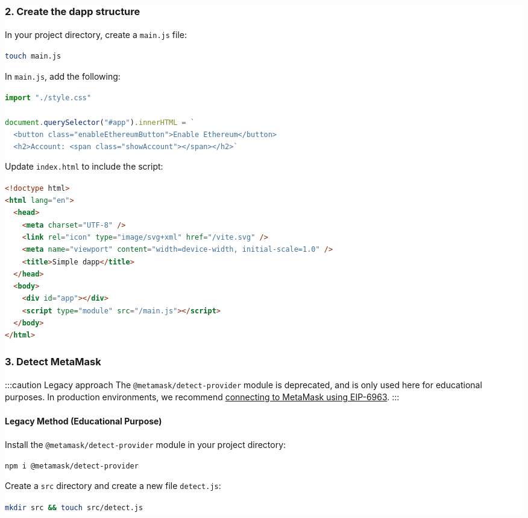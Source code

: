### 2. Create the dapp structure

In your project directory, create a `main.js` file:

```bash
touch main.js
```

In `main.js`, add the following:

```js title="main.js"
import "./style.css"

document.querySelector("#app").innerHTML = `
  <button class="enableEthereumButton">Enable Ethereum</button>
  <h2>Account: <span class="showAccount"></span></h2>`
```

Update `index.html` to include the script:

```html title="index.html"
<!doctype html>
<html lang="en">
  <head>
    <meta charset="UTF-8" />
    <link rel="icon" type="image/svg+xml" href="/vite.svg" />
    <meta name="viewport" content="width=device-width, initial-scale=1.0" />
    <title>Simple dapp</title>
  </head>
  <body>
    <div id="app"></div>
    <script type="module" src="/main.js"></script>
  </body>
</html>
```

### 3. Detect MetaMask

:::caution Legacy approach
The `@metamask/detect-provider` module is deprecated, and is only used here for educational purposes.
In production environments, we recommend [connecting to MetaMask using EIP-6963](../how-to/connect.md).
:::

#### Legacy Method (Educational Purpose)

Install the `@metamask/detect-provider` module in your project directory:

```bash
npm i @metamask/detect-provider
```

Create a `src` directory and create a new file `detect.js`:

```bash
mkdir src && touch src/detect.js
```
